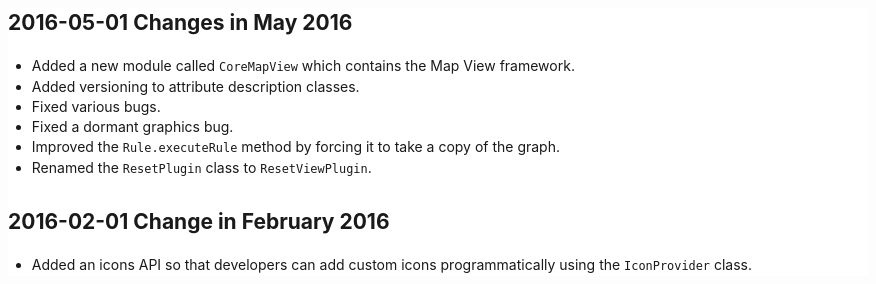 ## 2016-05-01 Changes in May 2016

-   Added a new module called `CoreMapView` which contains the Map View
    framework.
-   Added versioning to attribute description classes.
-   Fixed various bugs.
-   Fixed a dormant graphics bug.
-   Improved the `Rule.executeRule` method by forcing it to take a copy
    of the graph.
-   Renamed the `ResetPlugin` class to `ResetViewPlugin`.

## 2016-02-01 Change in February 2016

-   Added an icons API so that developers can add custom icons
    programmatically using the `IconProvider` class.
